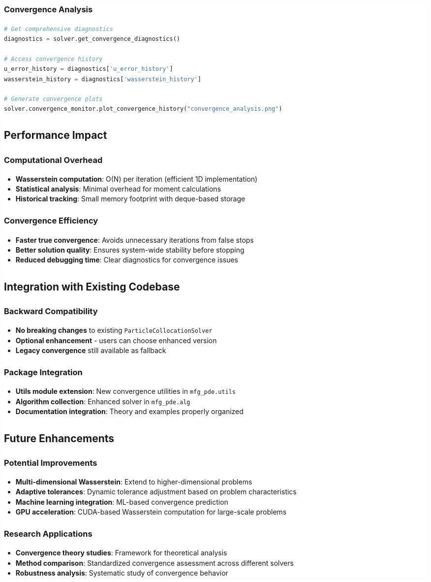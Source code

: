 ### Convergence Analysis
```python
# Get comprehensive diagnostics
diagnostics = solver.get_convergence_diagnostics()

# Access convergence history
u_error_history = diagnostics['u_error_history']
wasserstein_history = diagnostics['wasserstein_history']

# Generate convergence plots
solver.convergence_monitor.plot_convergence_history("convergence_analysis.png")
```

## Performance Impact

### Computational Overhead
- **Wasserstein computation**: O(N) per iteration (efficient 1D implementation)
- **Statistical analysis**: Minimal overhead for moment calculations
- **Historical tracking**: Small memory footprint with deque-based storage

### Convergence Efficiency
- **Faster true convergence**: Avoids unnecessary iterations from false stops
- **Better solution quality**: Ensures system-wide stability before stopping
- **Reduced debugging time**: Clear diagnostics for convergence issues

## Integration with Existing Codebase

### Backward Compatibility
- **No breaking changes** to existing `ParticleCollocationSolver`
- **Optional enhancement** - users can choose enhanced version
- **Legacy convergence** still available as fallback

### Package Integration
- **Utils module extension**: New convergence utilities in `mfg_pde.utils`
- **Algorithm collection**: Enhanced solver in `mfg_pde.alg`
- **Documentation integration**: Theory and examples properly organized

## Future Enhancements

### Potential Improvements
- **Multi-dimensional Wasserstein**: Extend to higher-dimensional problems
- **Adaptive tolerances**: Dynamic tolerance adjustment based on problem characteristics
- **Machine learning integration**: ML-based convergence prediction
- **GPU acceleration**: CUDA-based Wasserstein computation for large-scale problems

### Research Applications
- **Convergence theory studies**: Framework for theoretical analysis
- **Method comparison**: Standardized convergence assessment across different solvers
- **Robustness analysis**: Systematic study of convergence behavior
